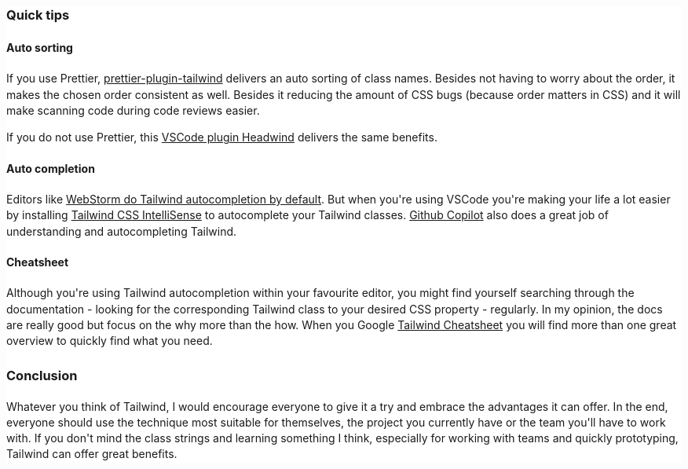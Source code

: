 ### Quick tips

#### Auto sorting

If you use Prettier, [prettier-plugin-tailwind](https://tailwindcss.com/blog/automatic-class-sorting-with-prettier) delivers an auto sorting of class names. Besides not having to worry about the order, it makes the chosen order consistent as well. Besides it reducing the amount of CSS bugs (because order matters in CSS) and it will make scanning code during code reviews easier.

If you do not use Prettier, this [VSCode plugin Headwind](https://marketplace.visualstudio.com/items?itemName=heybourn.headwind) delivers the same benefits.

#### Auto completion

Editors like [WebStorm do Tailwind autocompletion by default](https://www.jetbrains.com/help/webstorm/tailwind-css.html). But when you're using VSCode you're making your life a lot easier by installing [Tailwind CSS IntelliSense](https://marketplace.visualstudio.com/items?itemName=bradlc.vscode-tailwindcss) to autocomplete your Tailwind classes. [Github Copilot](https://github.com/features/copilot) also does a great job of understanding and autocompleting Tailwind.

#### Cheatsheet

Although you're using Tailwind autocompletion within your favourite editor, you might find yourself searching through the documentation - looking for the corresponding Tailwind class to your desired CSS property - regularly. In my opinion, the docs are really good but focus on the why more than the how. When you Google [Tailwind Cheatsheet](https://nerdcave.com/tailwind-cheat-sheet) you will find more than one great overview to quickly find what you need.

### Conclusion

Whatever you think of Tailwind, I would encourage everyone to give it a try and embrace the advantages it can offer. In the end, everyone should use the technique most suitable for themselves, the project you currently have or the team you'll have to work with. If you don't mind the class strings and learning something I think, especially for working with teams and quickly prototyping, Tailwind can offer great benefits.
